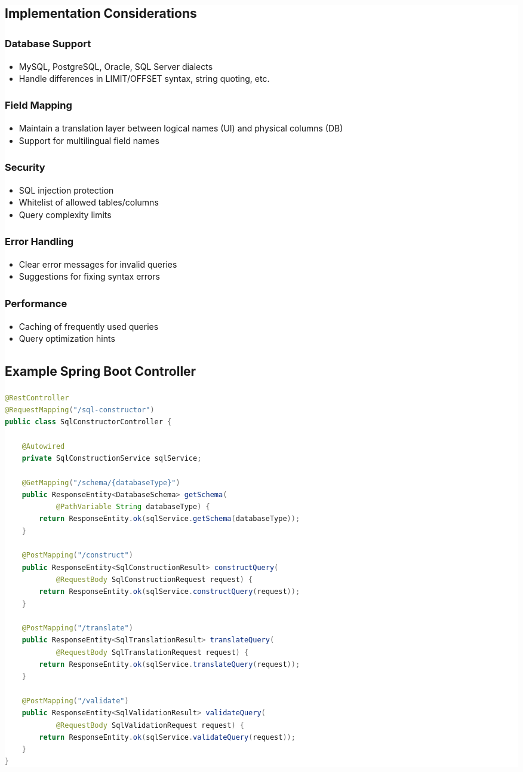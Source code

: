 ## Implementation Considerations

### Database Support
- MySQL, PostgreSQL, Oracle, SQL Server dialects
- Handle differences in LIMIT/OFFSET syntax, string quoting, etc.

### Field Mapping
- Maintain a translation layer between logical names (UI) and physical columns (DB)
- Support for multilingual field names

### Security
- SQL injection protection
- Whitelist of allowed tables/columns
- Query complexity limits

### Error Handling
- Clear error messages for invalid queries
- Suggestions for fixing syntax errors

### Performance
- Caching of frequently used queries
- Query optimization hints

## Example Spring Boot Controller

```java
@RestController
@RequestMapping("/sql-constructor")
public class SqlConstructorController {

    @Autowired
    private SqlConstructionService sqlService;

    @GetMapping("/schema/{databaseType}")
    public ResponseEntity<DatabaseSchema> getSchema(
            @PathVariable String databaseType) {
        return ResponseEntity.ok(sqlService.getSchema(databaseType));
    }

    @PostMapping("/construct")
    public ResponseEntity<SqlConstructionResult> constructQuery(
            @RequestBody SqlConstructionRequest request) {
        return ResponseEntity.ok(sqlService.constructQuery(request));
    }

    @PostMapping("/translate")
    public ResponseEntity<SqlTranslationResult> translateQuery(
            @RequestBody SqlTranslationRequest request) {
        return ResponseEntity.ok(sqlService.translateQuery(request));
    }

    @PostMapping("/validate")
    public ResponseEntity<SqlValidationResult> validateQuery(
            @RequestBody SqlValidationRequest request) {
        return ResponseEntity.ok(sqlService.validateQuery(request));
    }
}
```
